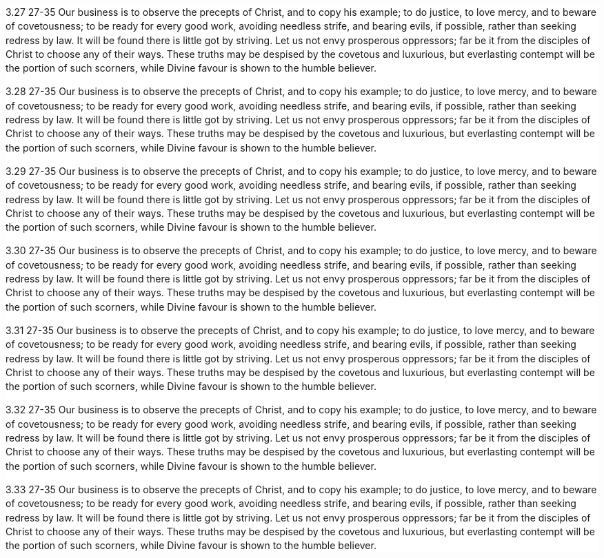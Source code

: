 3.27 27-35 Our business is to observe the precepts of Christ, and to copy his example; to do justice, to love mercy, and to beware of covetousness; to be ready for every good work, avoiding needless strife, and bearing evils, if possible, rather than seeking redress by law. It will be found there is little got by striving. Let us not envy prosperous oppressors; far be it from the disciples of Christ to choose any of their ways. These truths may be despised by the covetous and luxurious, but everlasting contempt will be the portion of such scorners, while Divine favour is shown to the humble believer.

3.28 27-35 Our business is to observe the precepts of Christ, and to copy his example; to do justice, to love mercy, and to beware of covetousness; to be ready for every good work, avoiding needless strife, and bearing evils, if possible, rather than seeking redress by law. It will be found there is little got by striving. Let us not envy prosperous oppressors; far be it from the disciples of Christ to choose any of their ways. These truths may be despised by the covetous and luxurious, but everlasting contempt will be the portion of such scorners, while Divine favour is shown to the humble believer.

3.29 27-35 Our business is to observe the precepts of Christ, and to copy his example; to do justice, to love mercy, and to beware of covetousness; to be ready for every good work, avoiding needless strife, and bearing evils, if possible, rather than seeking redress by law. It will be found there is little got by striving. Let us not envy prosperous oppressors; far be it from the disciples of Christ to choose any of their ways. These truths may be despised by the covetous and luxurious, but everlasting contempt will be the portion of such scorners, while Divine favour is shown to the humble believer.

3.30 27-35 Our business is to observe the precepts of Christ, and to copy his example; to do justice, to love mercy, and to beware of covetousness; to be ready for every good work, avoiding needless strife, and bearing evils, if possible, rather than seeking redress by law. It will be found there is little got by striving. Let us not envy prosperous oppressors; far be it from the disciples of Christ to choose any of their ways. These truths may be despised by the covetous and luxurious, but everlasting contempt will be the portion of such scorners, while Divine favour is shown to the humble believer.

3.31 27-35 Our business is to observe the precepts of Christ, and to copy his example; to do justice, to love mercy, and to beware of covetousness; to be ready for every good work, avoiding needless strife, and bearing evils, if possible, rather than seeking redress by law. It will be found there is little got by striving. Let us not envy prosperous oppressors; far be it from the disciples of Christ to choose any of their ways. These truths may be despised by the covetous and luxurious, but everlasting contempt will be the portion of such scorners, while Divine favour is shown to the humble believer.

3.32 27-35 Our business is to observe the precepts of Christ, and to copy his example; to do justice, to love mercy, and to beware of covetousness; to be ready for every good work, avoiding needless strife, and bearing evils, if possible, rather than seeking redress by law. It will be found there is little got by striving. Let us not envy prosperous oppressors; far be it from the disciples of Christ to choose any of their ways. These truths may be despised by the covetous and luxurious, but everlasting contempt will be the portion of such scorners, while Divine favour is shown to the humble believer.

3.33 27-35 Our business is to observe the precepts of Christ, and to copy his example; to do justice, to love mercy, and to beware of covetousness; to be ready for every good work, avoiding needless strife, and bearing evils, if possible, rather than seeking redress by law. It will be found there is little got by striving. Let us not envy prosperous oppressors; far be it from the disciples of Christ to choose any of their ways. These truths may be despised by the covetous and luxurious, but everlasting contempt will be the portion of such scorners, while Divine favour is shown to the humble believer.
